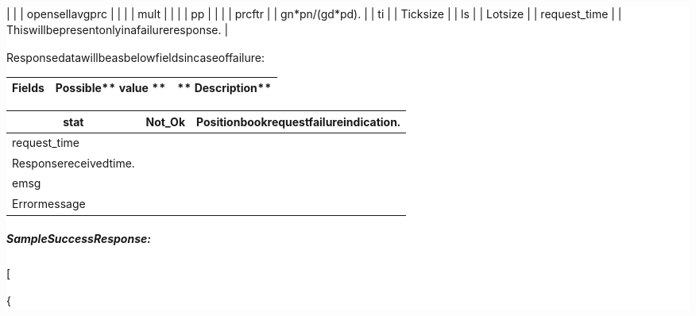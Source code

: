  |
 |
| opensellavgprc |
 |
 |
| mult |
 |
 |
| pp |
 |
 |
| prcftr |
 | gn\*pn/(gd\*pd). |
| ti |
 | Ticksize |
| ls |
 | Lotsize |
| request\_time |
 | Thiswillbepresentonlyinafailureresponse. |

Responsedatawillbeasbelowfieldsincaseoffailure:

| **Fields** | **Possible**** value **|** Description** |
| --- | --- | --- |

| stat | Not\_Ok | Positionbookrequestfailureindication. |
| --- | --- | --- |
| request\_time |
 | Responsereceivedtime. |
| emsg |
 | Errormessage |

##### SampleSuccessResponse:

[

{
